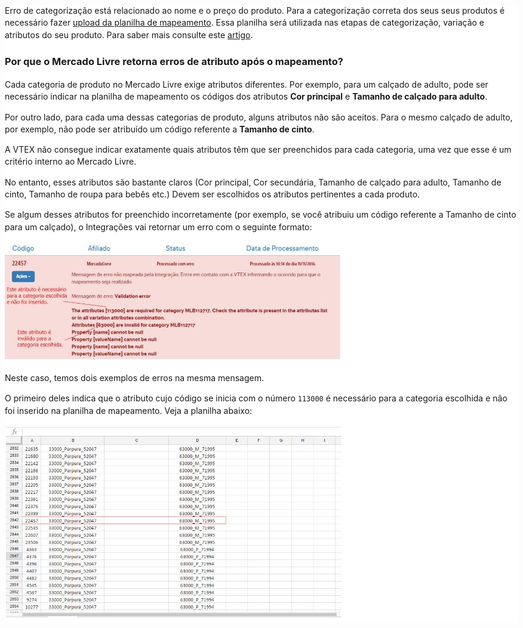 Erro de categorização está relacionado ao nome e o preço do produto. Para a categorização correta dos seus seus produtos é necessário fazer [upload da planilha de mapeamento](https://assets.ctfassets.net/alneenqid6w5/qyDp7OSL5YAGaGKagWiK0/07900f41a952a460185e18f9db190eb1/Planilha_de_Mapeamento_do_Mercado_Livre.xlsx). Essa planilha será utilizada nas etapas de categorização, variação e atributos do seu produto. Para saber mais consulte este [artigo](/pt/tracks/configurar-integracao-do-mercado-livre--2YfvI3Jxe0CGIKoWIGQEIq/5XNeiye4rS4oao2MueSUeA#categorizacao).

### Por que o Mercado Livre retorna erros de atributo após o mapeamento?

Cada categoria de produto no Mercado Livre exige atributos diferentes. Por exemplo, para um calçado de adulto, pode ser necessário indicar na planilha de mapeamento os códigos dos atributos **Cor principal** e **Tamanho de calçado para adulto**.

Por outro lado, para cada uma dessas categorias de produto, alguns atributos não são aceitos. Para o mesmo calçado de adulto, por exemplo, não pode ser atribuído um código referente a **Tamanho de cinto**.

A VTEX não consegue indicar exatamente quais atributos têm que ser preenchidos para cada categoria, uma vez que esse é um critério interno ao Mercado Livre.

No entanto, esses atributos são bastante claros (Cor principal, Cor secundária, Tamanho de calçado para adulto, Tamanho de cinto, Tamanho de roupa para bebês etc.) Devem ser escolhidos os atributos pertinentes a cada produto.

Se algum desses atributos for preenchido incorretamente (por exemplo, se você atribuiu um código referente a Tamanho de cinto para um calçado), o Integrações vai retornar um erro com o seguinte formato:

![mercadolivre faq erro2](https://raw.githubusercontent.com/vtexdocs/help-center-content/refs/heads/main/docs/pt/tutorials/integra%C3%A7%C3%B5es/vis%C3%A3o-geral-de-integra%C3%A7%C3%B5es/mercado-livre-faq_2.JPG)

Neste caso, temos dois exemplos de erros na mesma mensagem.

O primeiro deles indica que o atributo cujo código se inicia com o número `113000` é necessário para a categoria escolhida e não foi inserido na planilha de mapeamento. Veja a planilha abaixo:

![mercadolivre faq erro3](https://raw.githubusercontent.com/vtexdocs/help-center-content/refs/heads/main/docs/pt/tutorials/integra%C3%A7%C3%B5es/vis%C3%A3o-geral-de-integra%C3%A7%C3%B5es/mercado-livre-faq_3.JPG)
